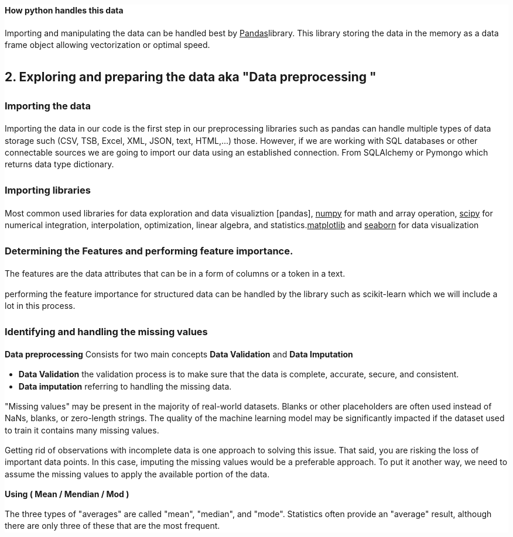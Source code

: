 #### How python handles this data 

Importing and manipulating the data can be handled best by [Pandas](https://pandas.pydata.org/)library. This library storing the data in the memory as a data frame object allowing vectorization or optimal speed. 


## 2. Exploring and preparing the data aka "Data preprocessing "

### Importing the data 

Importing the data in our code is the first step in our preprocessing libraries such as pandas can handle multiple types of data storage such (CSV, TSB, Excel, XML, JSON, text, HTML,...) those. 
However, if we are working with SQL databases or other connectable sources we are going to import our data using an established connection. From SQLAlchemy or Pymongo which returns data type dictionary.

### Importing libraries 

Most common used libraries for data exploration and data visualiztion [pandas], [numpy](https://numpy.org/) for math and array operation, [scipy](https://www.scipy.org/scipylib/) for numerical integration, interpolation, optimization, linear algebra, and statistics.[matplotlib](https://matplotlib.org/) and [seaborn](https://seaborn.pydata.org) for data visualization

### Determining the Features and performing feature importance. 

The features are the data attributes that can be in a form of columns or a token in a text. 

performing the feature importance for structured data can be handled by the library such as scikit-learn which we will include a lot in this process. 

### Identifying and handling the missing values 

__Data preprocessing__ Consists for two main concepts __Data Validation__ and __Data Imputation__
- __Data Validation__ the validation process is to make sure that the data is complete, accurate, secure, and consistent.
- __Data imputation__ referring to handling the missing data. 

"Missing values" may be present in the majority of real-world datasets.
Blanks or other placeholders are often used instead of NaNs, blanks, or zero-length strings.
The quality of the machine learning model may be significantly impacted if the dataset used to train it contains many missing values.

Getting rid of observations with incomplete data is one approach to solving this issue.
That said, you are risking the loss of important data points.
In this case, imputing the missing values would be a preferable approach.
To put it another way, we need to assume the missing values to apply the available portion of the data. 

__Using ( Mean / Mendian / Mod )__

The three types of "averages" are called "mean", "median", and "mode".
Statistics often provide an "average" result, although there are only three of these that are the most frequent.
